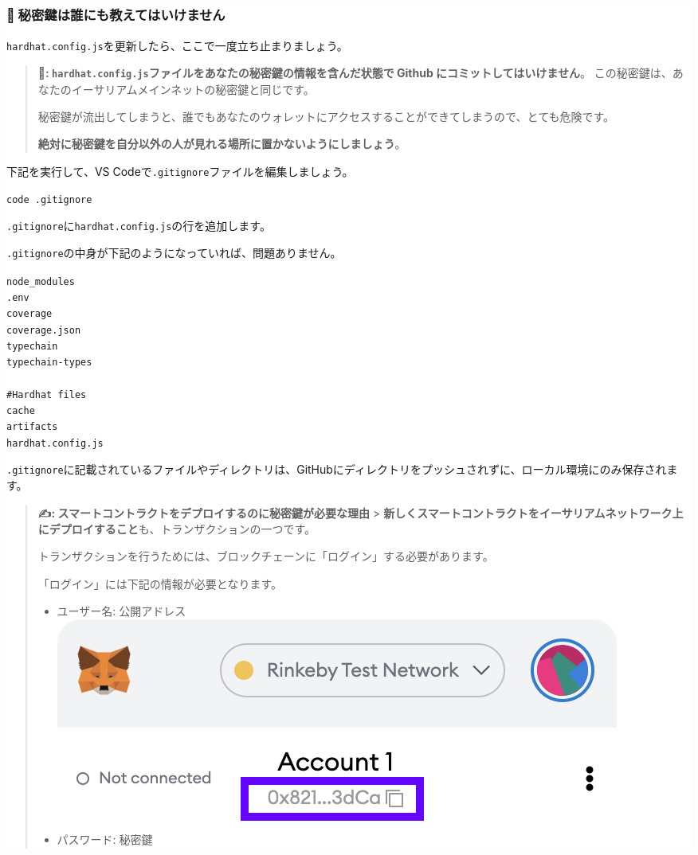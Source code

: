 ### 🙊 秘密鍵は誰にも教えてはいけません

`hardhat.config.js`を更新したら、ここで一度立ち止まりましょう。

> **🚨: `hardhat.config.js`ファイルをあなたの秘密鍵の情報を含んだ状態で Github にコミットしてはいけません**。
> この秘密鍵は、あなたのイーサリアムメインネットの秘密鍵と同じです。
>
> 秘密鍵が流出してしまうと、誰でもあなたのウォレットにアクセスすることができてしまうので、とても危険です。
>
> **絶対に秘密鍵を自分以外の人が見れる場所に置かないようにしましょう**。

下記を実行して、VS Codeで`.gitignore`ファイルを編集しましょう。

```
code .gitignore
```

`.gitignore`に`hardhat.config.js`の行を追加します。

`.gitignore`の中身が下記のようになっていれば、問題ありません。

```
node_modules
.env
coverage
coverage.json
typechain
typechain-types

#Hardhat files
cache
artifacts
hardhat.config.js
```

`.gitignore`に記載されているファイルやディレクトリは、GitHubにディレクトリをプッシュされずに、ローカル環境にのみ保存されます。

> **✍️: スマートコントラクトをデプロイするのに秘密鍵が必要な理由** > **新しくスマートコントラクトをイーサリアムネットワーク上にデプロイすること**も、トランザクションの一つです。
>
> トランザクションを行うためには、ブロックチェーンに「ログイン」する必要があります。
>
> 「ログイン」には下記の情報が必要となります。
>
> - ユーザー名: 公開アドレス ![](./../../img/section-1/1_5_13.png)
> - パスワード: 秘密鍵